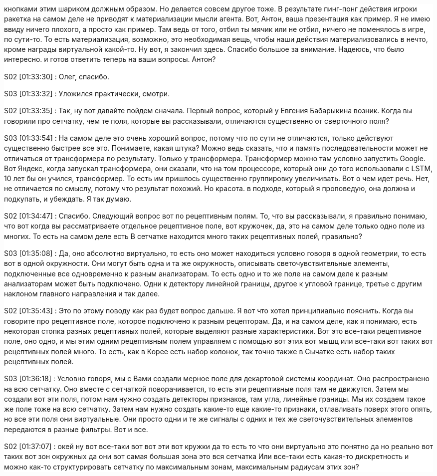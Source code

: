 кнопками этим шариком должным образом. Но делается совсем другое тоже. В результате пинг-понг действия игроки ракетка на самом деле не приводят к материализации мысли агента. Вот, Антон, ваша презентация как пример. Я не имею ввиду ничего плохого, а просто как пример. Там ведь от того, отбил ты мячик или не отбил, ничего не поменялось в игре, по сути-то. То есть материализация, возможно, это необходимая вещь, чтобы наши действия материализовались в нечто, кроме награды виртуальной какой-то. Ну вот, я закончил здесь. Спасибо большое за внимание. Надеюсь, что было интересно. и готов ответить теперь на ваши вопросы. Антон? 

S02 [01:33:30]  : Олег, спасибо. 

S03 [01:33:32]  : Уложился практически, смотри. 

S02 [01:33:35]  : Так, ну вот давайте пойдем сначала. Первый вопрос, который у Евгения Бабарыкина возник. Когда вы говорили про сетчатку, чем те поля, которые вы рассказывали, отличаются существенно от сверточного поля? 

S03 [01:33:54]  : На самом деле это очень хороший вопрос, потому что по сути не отличаются, только действуют существенно быстрее все это. Понимаете, какая штука? Можно ведь сказать, что и память последовательности может не отличаться от трансформера по результату. Только у трансформера. Трансформер можно там условно запустить Google. Вот Яндекс, когда запускал трансформера, они сказали, что на том процессоре, который они до того использовали с LSTM, 10 лет бы он учился, трансформер. То есть им пришлось существенно группировку увеличивать. Вот о чем идет речь. Нет, не отличается по смыслу, потому что результат похожий. Но красота. в подходе, который я проповедую, она должна и подкупать, и убеждать. Я так думаю. 

S02 [01:34:47]  : Спасибо. Следующий вопрос вот по рецептивным полям. То, что вы рассказывали, я правильно понимаю, что вот когда вы рассматриваете отдельное рецептивное поле, вот кружочек, да, это на самом деле только одно поле из многих. То есть на самом деле есть В сетчатке находится много таких рецептивных полей, правильно? 

S03 [01:35:08]  : Да, оно абсолютно виртуально, то есть оно может находиться условно говоря в одной геометрии, то есть вот в одной окружности. Они могут быть одна и та же окружность, описывать светочувствительные элементы, подключенные все одновременно к разным анализаторам. То есть одно и то же поле на самом деле к разным анализаторам может быть подключено. Одни к детектору линейной границы, другое к угловой границе, третье с другим наклоном главного направления и так далее. 

S02 [01:35:43]  : Это по этому поводу как раз будет вопрос дальше. Я вот что хотел принципиально пояснить. Когда вы говорите про рецептивное поле, которое подключено к разным рецепторам. Да, и на самом деле, как я понимаю, есть некоторая стопка разных рецептивных полей, которые выделяют разные характеристики. Вот это все-таки рецептивное поле, оно одно, и мы этим одним рецептивным полем управляем с помощью вот этих вот мышц или все-таки вот таких вот рецептивных полей много. То есть, как в Корее есть набор колонок, так точно также в Сычатке есть набор таких рецептивных полей. 

S03 [01:36:18]  : Условно говоря, мы с Вами создали мерное поле для декартовой системы координат. Оно распространено на всю сетчатку. Оно вместе с сетчаткой поворачивается, то есть эти рецептивные поля там не движутся. Затем мы создали вот эти поля, потом нам нужно создать детекторы признаков, там угла, линейные границы. Мы их создаем такое же поле тоже на всю сетчатку. Затем нам нужно создать какие-то еще какие-то признаки, отлавливать поверх этого опять, но все эти поля они виртуальные. Они просто одни и те же сигналы с одних и тех же светочувствительных элементов передаются в разные фильтры. Вот и все. 

S02 [01:37:07]  : окей ну вот все-таки вот вот эти вот кружки да то есть то что они виртуально это понятно да но реально вот таких вот зон окружных да они вот самая большая зона это вся сетчатка Или все-таки есть какая-то дискретность и можно как-то структурировать сетчатку по максимальным зонам, максимальным радиусам этих зон? 
